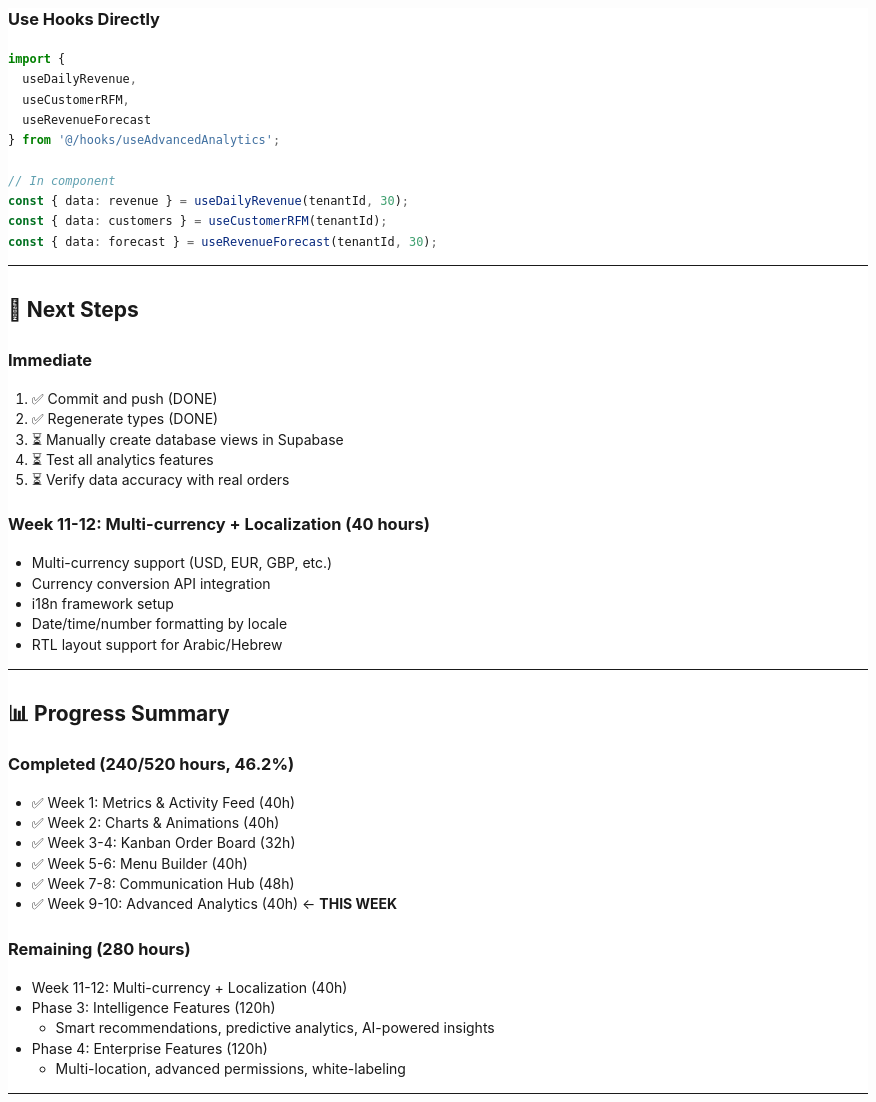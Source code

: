 ### Use Hooks Directly
```typescript
import { 
  useDailyRevenue, 
  useCustomerRFM,
  useRevenueForecast 
} from '@/hooks/useAdvancedAnalytics';

// In component
const { data: revenue } = useDailyRevenue(tenantId, 30);
const { data: customers } = useCustomerRFM(tenantId);
const { data: forecast } = useRevenueForecast(tenantId, 30);
```

---

## 🎯 Next Steps

### Immediate
1. ✅ Commit and push (DONE)
2. ✅ Regenerate types (DONE)
3. ⏳ Manually create database views in Supabase
4. ⏳ Test all analytics features
5. ⏳ Verify data accuracy with real orders

### Week 11-12: Multi-currency + Localization (40 hours)
- Multi-currency support (USD, EUR, GBP, etc.)
- Currency conversion API integration
- i18n framework setup
- Date/time/number formatting by locale
- RTL layout support for Arabic/Hebrew

---

## 📊 Progress Summary

### Completed (240/520 hours, 46.2%)
- ✅ Week 1: Metrics & Activity Feed (40h)
- ✅ Week 2: Charts & Animations (40h)
- ✅ Week 3-4: Kanban Order Board (32h)
- ✅ Week 5-6: Menu Builder (40h)
- ✅ Week 7-8: Communication Hub (48h)
- ✅ Week 9-10: Advanced Analytics (40h) ← **THIS WEEK**

### Remaining (280 hours)
- Week 11-12: Multi-currency + Localization (40h)
- Phase 3: Intelligence Features (120h)
  - Smart recommendations, predictive analytics, AI-powered insights
- Phase 4: Enterprise Features (120h)
  - Multi-location, advanced permissions, white-labeling

---
